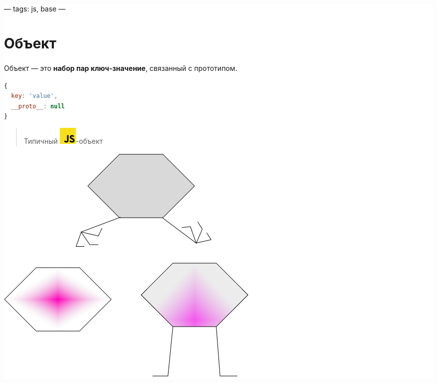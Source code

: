 —
tags: js, base
—

# Объект

<Grid center-items layout="2_1">

<div>

<Def>

Объект — это **набор пар ключ-значение**, связанный с прототипом.

</Def>

<Example>

```js
{
  key: 'value',
  __proto__: null
}
```

> Типичный ![JS](./js.png)-объект

</Example>

</div>

![](./objects.png)
